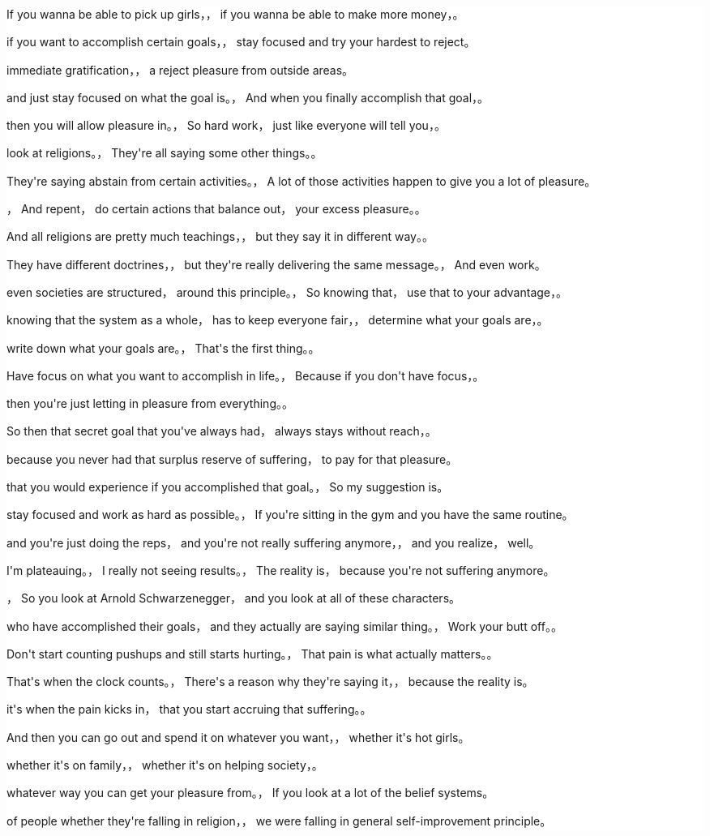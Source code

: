  If you wanna be able to pick up girls，， if you wanna be able to make more money，。

 if you want to accomplish certain goals，， stay focused and try your hardest to reject。

 immediate gratification，， a reject pleasure from outside areas。

 and just stay focused on what the goal is。， And when you finally accomplish that goal，。

 then you will allow pleasure in。， So hard work， just like everyone will tell you，。

 look at religions。， They're all saying some other things。。

 They're saying abstain from certain activities。， A lot of those activities happen to give you a lot of pleasure。

， And repent， do certain actions that balance out， your excess pleasure。。

 And all religions are pretty much teachings，， but they say it in different way。。

 They have different doctrines，， but they're really delivering the same message。， And even work。

 even societies are structured， around this principle。， So knowing that， use that to your advantage，。

 knowing that the system as a whole， has to keep everyone fair，， determine what your goals are，。

 write down what your goals are。， That's the first thing。。

 Have focus on what you want to accomplish in life。， Because if you don't have focus，。

 then you're just letting in pleasure from everything。。

 So then that secret goal that you've always had， always stays without reach，。

 because you never had that surplus reserve of suffering， to pay for that pleasure。

 that you would experience if you accomplished that goal。， So my suggestion is。

 stay focused and work as hard as possible。， If you're sitting in the gym and you have the same routine。

 and you're just doing the reps， and you're not really suffering anymore，， and you realize， well。

 I'm plateauing。， I really not seeing results。， The reality is， because you're not suffering anymore。

， So you look at Arnold Schwarzenegger， and you look at all of these characters。

 who have accomplished their goals， and they actually are saying similar thing。， Work your butt off。。

 Don't start counting pushups and still starts hurting。， That pain is what actually matters。。

 That's when the clock counts。， There's a reason why they're saying it，， because the reality is。

 it's when the pain kicks in， that you start accruing that suffering。。

 And then you can go out and spend it on whatever you want，， whether it's hot girls。

 whether it's on family，， whether it's on helping society，。

 whatever way you can get your pleasure from。， If you look at a lot of the belief systems。

 of people whether they're falling in religion，， we were falling in general self-improvement principle。
